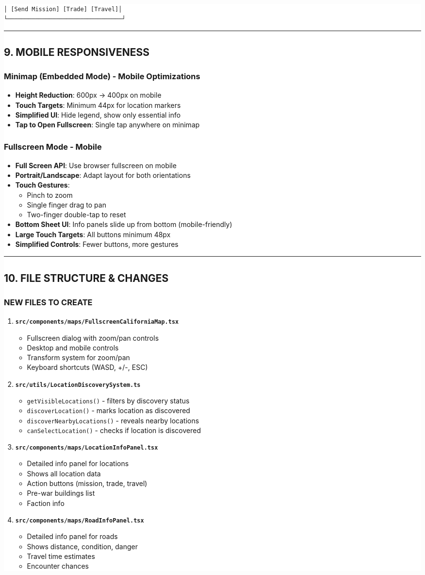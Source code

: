 ```
│ [Send Mission] [Trade] [Travel]│
└─────────────────────────────────┘
```

---

## 9. MOBILE RESPONSIVENESS

### Minimap (Embedded Mode) - Mobile Optimizations
- **Height Reduction**: 600px → 400px on mobile
- **Touch Targets**: Minimum 44px for location markers
- **Simplified UI**: Hide legend, show only essential info
- **Tap to Open Fullscreen**: Single tap anywhere on minimap

### Fullscreen Mode - Mobile
- **Full Screen API**: Use browser fullscreen on mobile
- **Portrait/Landscape**: Adapt layout for both orientations
- **Touch Gestures**:
  - Pinch to zoom
  - Single finger drag to pan
  - Two-finger double-tap to reset
- **Bottom Sheet UI**: Info panels slide up from bottom (mobile-friendly)
- **Large Touch Targets**: All buttons minimum 48px
- **Simplified Controls**: Fewer buttons, more gestures

---

## 10. FILE STRUCTURE & CHANGES

### NEW FILES TO CREATE

1. **`src/components/maps/FullscreenCaliforniaMap.tsx`**
   - Fullscreen dialog with zoom/pan controls
   - Desktop and mobile controls
   - Transform system for zoom/pan
   - Keyboard shortcuts (WASD, +/-, ESC)

2. **`src/utils/LocationDiscoverySystem.ts`**
   - `getVisibleLocations()` - filters by discovery status
   - `discoverLocation()` - marks location as discovered
   - `discoverNearbyLocations()` - reveals nearby locations
   - `canSelectLocation()` - checks if location is discovered

3. **`src/components/maps/LocationInfoPanel.tsx`**
   - Detailed info panel for locations
   - Shows all location data
   - Action buttons (mission, trade, travel)
   - Pre-war buildings list
   - Faction info

4. **`src/components/maps/RoadInfoPanel.tsx`**
   - Detailed info panel for roads
   - Shows distance, condition, danger
   - Travel time estimates
   - Encounter chances
